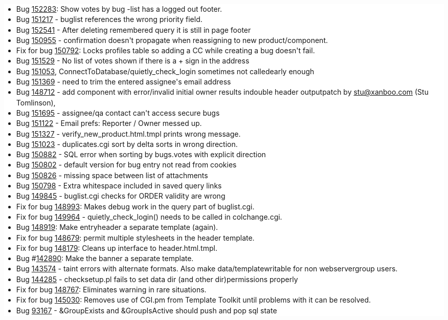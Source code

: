 *   Bug [152283](https://bugzilla.mozilla.org/show_bug.cgi?id=152283 "Show votes / by bug has a logged out footer"): Show votes by bug -list has a logged out footer.
*   Bug [151217](https://bugzilla.mozilla.org/show_bug.cgi?id=151217 "buglist references the wrong priority field") - buglist references the wrong priority field.
*   Bug [152541](https://bugzilla.mozilla.org/show_bug.cgi?id=152541 "After deleting remembered query it is still in page footer") - After deleting remembered query it is still in page footer
*   Bug [150955](https://bugzilla.mozilla.org/show_bug.cgi?id=150955 "confirmation doesn't propagate when reassigning to new product/component") - confirmation doesn't propagate when reassigning to new product/component.
*   Fix for bug [150792](https://bugzilla.mozilla.org/show_bug.cgi?id=150792 "CCs when creating bug gives an error"): Locks profiles table so adding a CC while creating a bug doesn't fail.
*   Bug [151529](https://bugzilla.mozilla.org/show_bug.cgi?id=151529 "No list of votes shown if there is a plus sign (+) in the address") - No list of votes shown if there is a + sign in the address
*   Bug [151053](https://bugzilla.mozilla.org/show_bug.cgi?id=151053 "Buttons fail to fire actions in java applet"), ConnectToDatabase/quietly_check_login sometimes not calledearly enough
*   Bug [151369](https://bugzilla.mozilla.org/show_bug.cgi?id=151369 "Rejected valid username when reassigning") - need to trim the entered assignee's email address
*   Bug [148712](https://bugzilla.mozilla.org/show_bug.cgi?id=148712 "Add component with empty/invalid initial owner results in double header output") - add component with error/invalid initial owner results indouble header outputpatch by stu@xanboo.com (Stu Tomlinson),
*   Bug [151695](https://bugzilla.mozilla.org/show_bug.cgi?id=151695 "Can't access bug assigned to me") - assignee/qa contact can't access secure bugs
*   Bug [151122](https://bugzilla.mozilla.org/show_bug.cgi?id=151122 "Email prefs: Reporter / Owner messed up") - Email prefs: Reporter / Owner messed up.
*   Bug [151327](https://bugzilla.mozilla.org/show_bug.cgi?id=151327 "verify_new_product.html.tmpl prints wrong message") - verify_new_product.html.tmpl prints wrong message.
*   Bug [151023](https://bugzilla.mozilla.org/show_bug.cgi?id=151023 "duplicates.cgi sort by delta sorts wrong direction") - duplicates.cgi sort by delta sorts in wrong direction.
*   Bug [150882](https://bugzilla.mozilla.org/show_bug.cgi?id=150882 "SQL error when sorting by bugs.votes with explicit direction") - SQL error when sorting by bugs.votes with explicit direction
*   Bug [150802](https://bugzilla.mozilla.org/show_bug.cgi?id=150802 "Default version for bug entry not read from cookies") - default version for bug entry not read from cookies
*   Bug [150826](https://bugzilla.mozilla.org/show_bug.cgi?id=150826 "missing space between lists of attachments") - missing space between list of attachments
*   Bug [150798](https://bugzilla.mozilla.org/show_bug.cgi?id=150798 "Extra whitespace included in saved query links") - Extra whitespace included in saved query links
*   Bug [149845](https://bugzilla.mozilla.org/show_bug.cgi?id=149845 "buglist.cgi checks for ORDER validity are wrong") - buglist.cgi checks for ORDER validity are wrong
*   Fix for bug [148993](https://bugzilla.mozilla.org/show_bug.cgi?id=148993 "debug flag in buglist not working. (2.16 hack)"): Makes debug work in the query part of buglist.cgi.
*   Fix for bug [149964](https://bugzilla.mozilla.org/show_bug.cgi?id=149964 "quietly_check_login() needs to be called in colchange.cgi") - quietly_check_login() needs to be called in colchange.cgi.
*   Bug [148919](https://bugzilla.mozilla.org/show_bug.cgi?id=148919 "Make entryheader a separate template."): Make entryheader a separate template (again).
*   Fix for bug [148679](https://bugzilla.mozilla.org/show_bug.cgi?id=148679 "Permit multiple stylesheets in header template"): permit multiple stylesheets in the header template.
*   Fix for bug [148179](https://bugzilla.mozilla.org/show_bug.cgi?id=148179 "parameterize body tag attribute values"): Cleans up interface to header.html.tmpl.
*   Bug #[142890](https://bugzilla.mozilla.org/show_bug.cgi?id=142890 "make banner html a separate template"): Make the banner a separate template.
*   Bug [143574](https://bugzilla.mozilla.org/show_bug.cgi?id=143574 "file error - cache failed to write [foo].tmpl: Permission denied") - taint errors with alternate formats. Also make data/templatewritable for non webservergroup users.
*   Bug [144285](https://bugzilla.mozilla.org/show_bug.cgi?id=144285 "checksetup.pl fails to set data dir (and other dir) permissions properly") - checksetup.pl fails to set data dir (and other dir)permissions properly
*   Fix for bug [148767](https://bugzilla.mozilla.org/show_bug.cgi?id=148767 "buglist.cgi outputs a warning if first query doesn't have a sort order"): Eliminates warning in rare situations.
*   Fix for bug [145030](https://bugzilla.mozilla.org/show_bug.cgi?id=145030 "verify-new-product template uses cgi.pm?"): Removes use of CGI.pm from Template Toolkit until problems with it can be resolved.
*   Bug [93167](https://bugzilla.mozilla.org/show_bug.cgi?id=93167 "&GroupExists and &GroupIsActive should push and pop sql state") - &GroupExists and &GroupIsActive should push and pop sql state